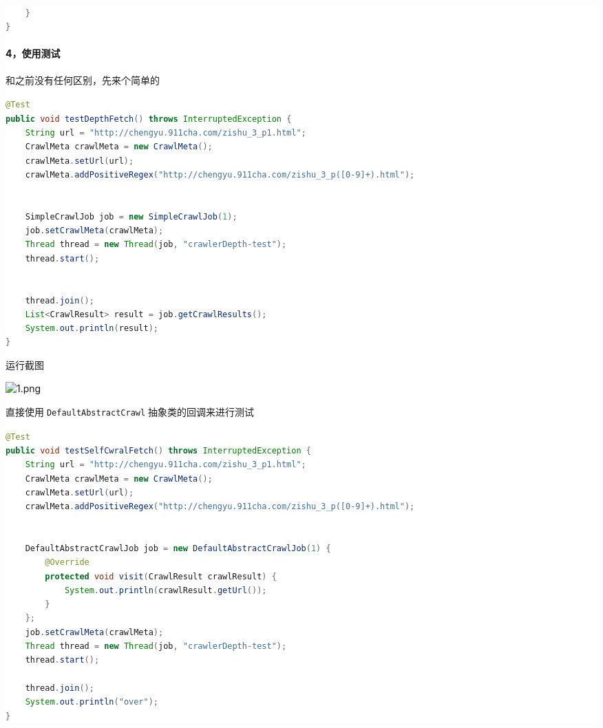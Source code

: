 ```java
    }
}
```


#### 4，使用测试

和之前没有任何区别，先来个简单的


```java
@Test
public void testDepthFetch() throws InterruptedException {
    String url = "http://chengyu.911cha.com/zishu_3_p1.html";
    CrawlMeta crawlMeta = new CrawlMeta();
    crawlMeta.setUrl(url);
    crawlMeta.addPositiveRegex("http://chengyu.911cha.com/zishu_3_p([0-9]+).html");


    SimpleCrawlJob job = new SimpleCrawlJob(1);
    job.setCrawlMeta(crawlMeta);
    Thread thread = new Thread(job, "crawlerDepth-test");
    thread.start();


    thread.join();
    List<CrawlResult> result = job.getCrawlResults();
    System.out.println(result);
}
```

运行截图


![1.png](quiver-image-url/C3474AAE3DAE0C7AD76EC39AFB4B9113.png)



直接使用 `DefaultAbstractCrawl` 抽象类的回调来进行测试

```java
@Test
public void testSelfCwralFetch() throws InterruptedException {
    String url = "http://chengyu.911cha.com/zishu_3_p1.html";
    CrawlMeta crawlMeta = new CrawlMeta();
    crawlMeta.setUrl(url);
    crawlMeta.addPositiveRegex("http://chengyu.911cha.com/zishu_3_p([0-9]+).html");


    DefaultAbstractCrawlJob job = new DefaultAbstractCrawlJob(1) {
        @Override
        protected void visit(CrawlResult crawlResult) {
            System.out.println(crawlResult.getUrl());
        }
    };
    job.setCrawlMeta(crawlMeta);
    Thread thread = new Thread(job, "crawlerDepth-test");
    thread.start();

    thread.join();
    System.out.println("over");
}
```
